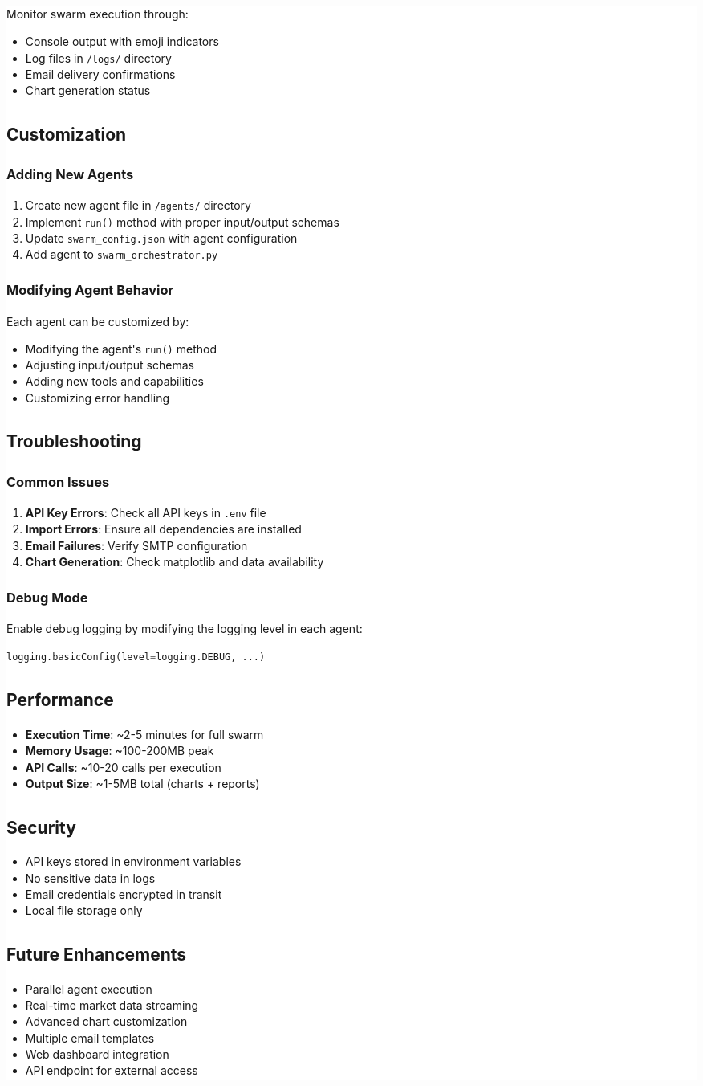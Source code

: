 Monitor swarm execution through:
- Console output with emoji indicators
- Log files in `/logs/` directory
- Email delivery confirmations
- Chart generation status

## Customization

### Adding New Agents

1. Create new agent file in `/agents/` directory
2. Implement `run()` method with proper input/output schemas
3. Update `swarm_config.json` with agent configuration
4. Add agent to `swarm_orchestrator.py`

### Modifying Agent Behavior

Each agent can be customized by:
- Modifying the agent's `run()` method
- Adjusting input/output schemas
- Adding new tools and capabilities
- Customizing error handling

## Troubleshooting

### Common Issues

1. **API Key Errors**: Check all API keys in `.env` file
2. **Import Errors**: Ensure all dependencies are installed
3. **Email Failures**: Verify SMTP configuration
4. **Chart Generation**: Check matplotlib and data availability

### Debug Mode

Enable debug logging by modifying the logging level in each agent:

```python
logging.basicConfig(level=logging.DEBUG, ...)
```

## Performance

- **Execution Time**: ~2-5 minutes for full swarm
- **Memory Usage**: ~100-200MB peak
- **API Calls**: ~10-20 calls per execution
- **Output Size**: ~1-5MB total (charts + reports)

## Security

- API keys stored in environment variables
- No sensitive data in logs
- Email credentials encrypted in transit
- Local file storage only

## Future Enhancements

- Parallel agent execution
- Real-time market data streaming
- Advanced chart customization
- Multiple email templates
- Web dashboard integration
- API endpoint for external access 